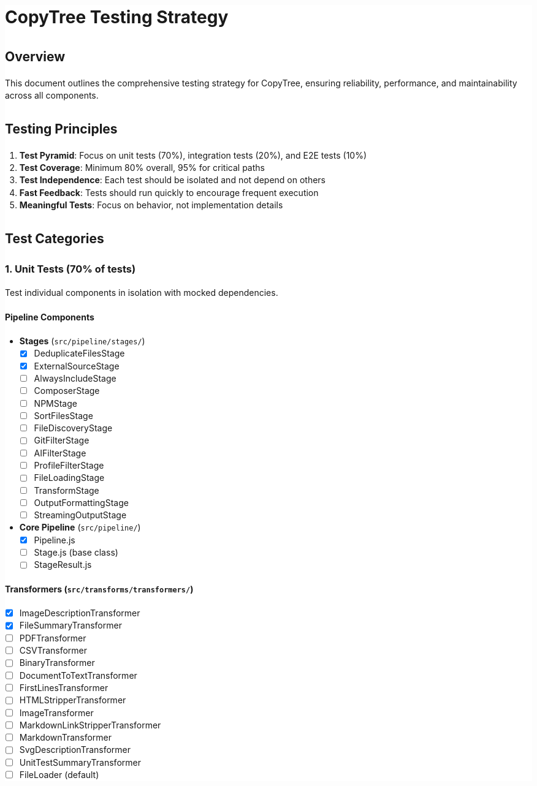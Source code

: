 # CopyTree Testing Strategy

## Overview
This document outlines the comprehensive testing strategy for CopyTree, ensuring reliability, performance, and maintainability across all components.

## Testing Principles
1. **Test Pyramid**: Focus on unit tests (70%), integration tests (20%), and E2E tests (10%)
2. **Test Coverage**: Minimum 80% overall, 95% for critical paths
3. **Test Independence**: Each test should be isolated and not depend on others
4. **Fast Feedback**: Tests should run quickly to encourage frequent execution
5. **Meaningful Tests**: Focus on behavior, not implementation details

## Test Categories

### 1. Unit Tests (70% of tests)
Test individual components in isolation with mocked dependencies.

#### Pipeline Components
- **Stages** (`src/pipeline/stages/`)
  - [x] DeduplicateFilesStage
  - [x] ExternalSourceStage
  - [ ] AlwaysIncludeStage
  - [ ] ComposerStage
  - [ ] NPMStage
  - [ ] SortFilesStage
  - [ ] FileDiscoveryStage
  - [ ] GitFilterStage
  - [ ] AIFilterStage
  - [ ] ProfileFilterStage
  - [ ] FileLoadingStage
  - [ ] TransformStage
  - [ ] OutputFormattingStage
  - [ ] StreamingOutputStage

- **Core Pipeline** (`src/pipeline/`)
  - [x] Pipeline.js
  - [ ] Stage.js (base class)
  - [ ] StageResult.js

#### Transformers (`src/transforms/transformers/`)
- [x] ImageDescriptionTransformer
- [x] FileSummaryTransformer
- [ ] PDFTransformer
- [ ] CSVTransformer
- [ ] BinaryTransformer
- [ ] DocumentToTextTransformer
- [ ] FirstLinesTransformer
- [ ] HTMLStripperTransformer
- [ ] ImageTransformer
- [ ] MarkdownLinkStripperTransformer
- [ ] MarkdownTransformer
- [ ] SvgDescriptionTransformer
- [ ] UnitTestSummaryTransformer
- [ ] FileLoader (default)
